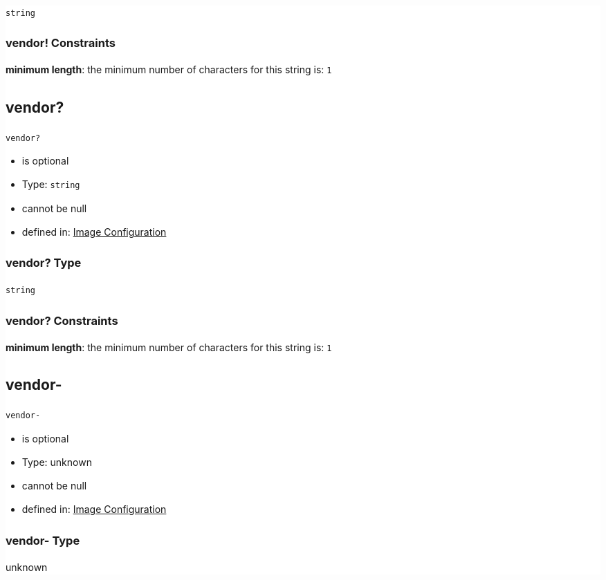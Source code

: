 `string`

### vendor! Constraints

**minimum length**: the minimum number of characters for this string is: `1`

## vendor?



`vendor?`

*   is optional

*   Type: `string`

*   cannot be null

*   defined in: [Image Configuration](image_config-properties-labels-properties-vendor.md "image_config.base.schema.json#/properties/labels/properties/vendor?")

### vendor? Type

`string`

### vendor? Constraints

**minimum length**: the minimum number of characters for this string is: `1`

## vendor-



`vendor-`

*   is optional

*   Type: unknown

*   cannot be null

*   defined in: [Image Configuration](image_config-properties-labels-properties-vendor-.md "image_config.base.schema.json#/properties/labels/properties/vendor-")

### vendor- Type

unknown
